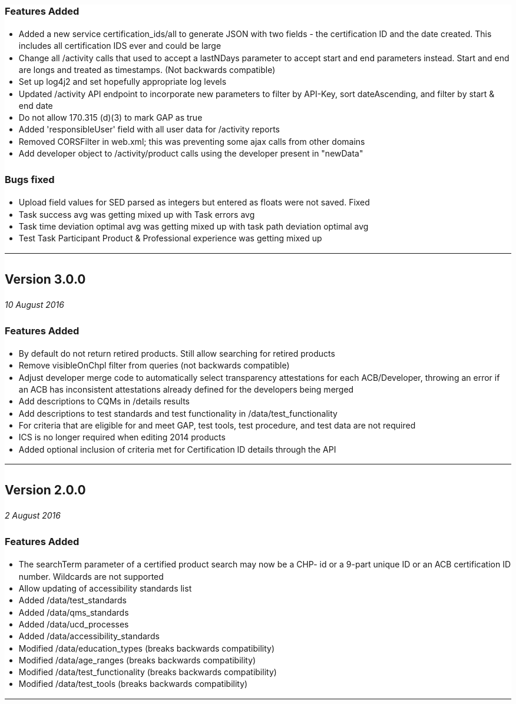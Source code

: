 ### Features Added
* Added a new service certification_ids/all to generate JSON with two fields - the certification ID and the date created. This includes all certification IDS ever and could be large
* Change all /activity calls that used to accept a lastNDays parameter to accept start and end parameters instead. Start and end are longs and treated as timestamps. (Not backwards compatible)
* Set up log4j2 and set hopefully appropriate log levels
* Updated /activity API endpoint to incorporate new parameters to filter by API-Key, sort dateAscending, and filter by start & end date
* Do not allow 170.315 (d)(3) to mark GAP as true
* Added 'responsibleUser' field with all user data for /activity reports
* Removed CORSFilter in web.xml; this was preventing some ajax calls from other domains
* Add developer object to /activity/product calls using the developer present in "newData"

### Bugs fixed
* Upload field values for SED parsed as integers but entered as floats were not saved. Fixed
* Task success avg was getting mixed up with Task errors avg
* Task time deviation optimal avg was getting mixed up with task path deviation optimal avg
* Test Task Participant Product & Professional experience was getting mixed up

---

## Version 3.0.0
_10 August 2016_

### Features Added
* By default do not return retired products. Still allow searching for retired products
* Remove visibleOnChpl filter from queries (not backwards compatible)
* Adjust developer merge code to automatically select transparency attestations for each ACB/Developer, throwing an error if an ACB has inconsistent attestations already defined for the developers being merged
* Add descriptions to CQMs in /details results
* Add descriptions to test standards and test functionality in /data/test_functionality
* For criteria that are eligible for and meet GAP, test tools, test procedure, and test data are not required
* ICS is no longer required when editing 2014 products
* Added optional inclusion of criteria met for Certification ID details through the API

---

## Version 2.0.0
_2 August 2016_

### Features Added
* The searchTerm parameter of a certified product search may now be a CHP- id or a 9-part unique ID or an ACB certification ID number. Wildcards are not supported
* Allow updating of accessibility standards list
* Added /data/test_standards
* Added /data/qms_standards
* Added /data/ucd_processes
* Added /data/accessibility_standards
* Modified /data/education_types (breaks backwards compatibility)
* Modified /data/age_ranges (breaks backwards compatibility)
* Modified /data/test_functionality (breaks backwards compatibility)
* Modified /data/test_tools (breaks backwards compatibility)

---